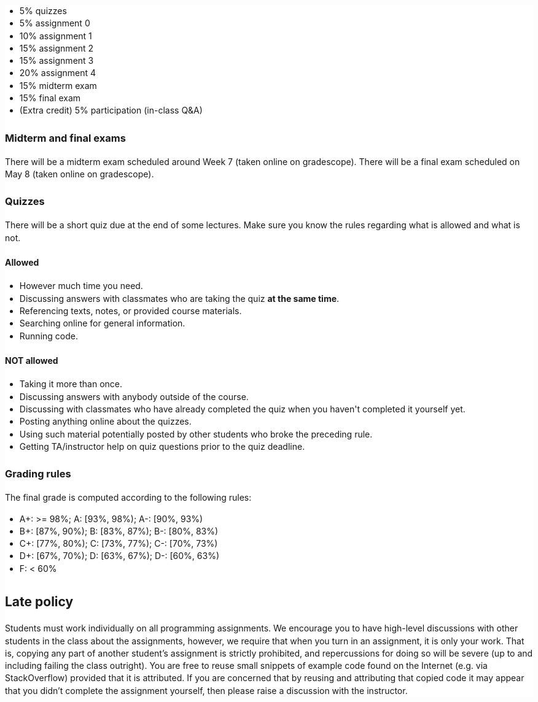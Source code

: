 * 5%  quizzes
* 5%  assignment 0
* 10% assignment 1
* 15% assignment 2
* 15% assignment 3
* 20% assignment 4
* 15% midterm exam
* 15% final exam
* (Extra credit) 5% participation (in-class Q&A)


### Midterm and final exams

There will be a midterm exam scheduled around Week 7 (taken online on gradescope).
There will be a final exam scheduled on May 8 (taken online on gradescope).


### Quizzes

There will be a short quiz due at the end of some lectures. Make sure
you know the rules regarding what is allowed and what is not.

#### Allowed

* However much time you need.
* Discussing answers with classmates who are taking the quiz **at the same time**.
* Referencing texts, notes, or provided course materials.
* Searching online for general information.
* Running code.

#### NOT allowed

* Taking it more than once.
* Discussing answers with anybody outside of the course.
* Discussing with classmates who have already completed the quiz when you haven't completed it yourself yet.
* Posting anything online about the quizzes.
* Using such material potentially posted by other students who broke the preceding rule.
* Getting TA/instructor help on quiz questions prior to the quiz deadline.


### Grading rules

The final grade is computed according to the following rules:

* A+: >= 98%; A: \[93%, 98%); A-: \[90%, 93%)
* B+: \[87%, 90%); B: \[83%, 87%); B-: \[80%, 83%)
* C+: \[77%, 80%); C: \[73%, 77%); C-: \[70%, 73%)
* D+: \[67%, 70%); D: \[63%, 67%); D-: \[60%, 63%)
* F: < 60%


## Late policy

Students must work individually on all programming assignments. We
encourage you to have high-level discussions with other students in
the class about the assignments, however, we require that when you
turn in an assignment, it is only your work. That is, copying any
part of another student’s assignment is strictly prohibited, and
repercussions for doing so will be severe (up to and including
failing the class outright). You are free to reuse small snippets of
example code found on the Internet (e.g. via StackOverflow) provided
that it is attributed. If you are concerned that by reusing and
attributing that copied code it may appear that you didn’t complete
the assignment yourself, then please raise a discussion with the
instructor.
